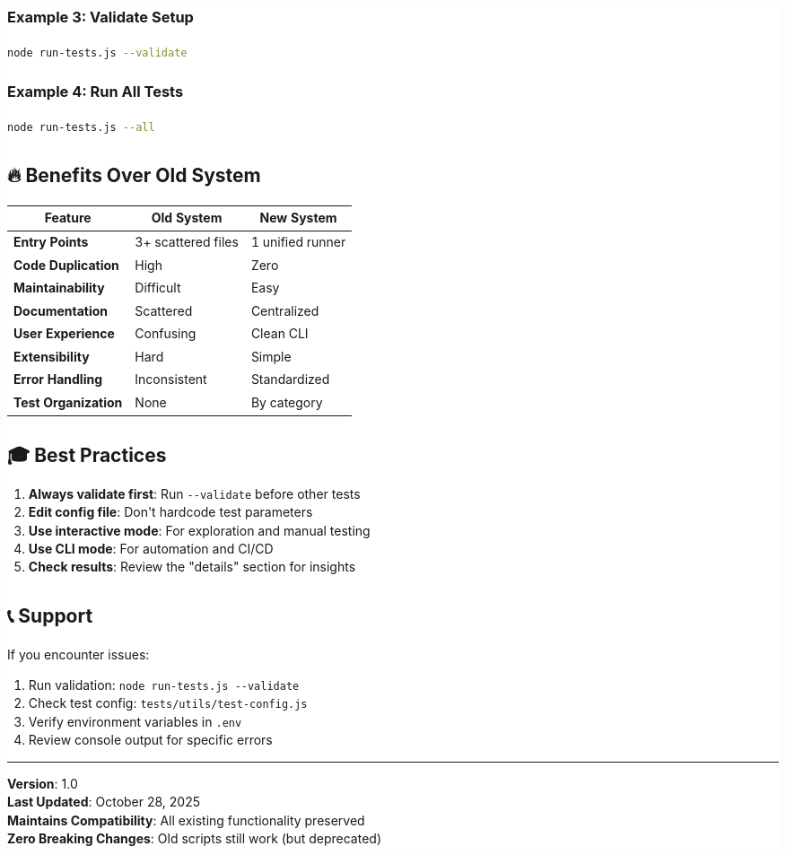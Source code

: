 ### Example 3: Validate Setup
```bash
node run-tests.js --validate
```

### Example 4: Run All Tests
```bash
node run-tests.js --all
```

## 🔥 Benefits Over Old System

| Feature | Old System | New System |
|---------|-----------|------------|
| **Entry Points** | 3+ scattered files | 1 unified runner |
| **Code Duplication** | High | Zero |
| **Maintainability** | Difficult | Easy |
| **Documentation** | Scattered | Centralized |
| **User Experience** | Confusing | Clean CLI |
| **Extensibility** | Hard | Simple |
| **Error Handling** | Inconsistent | Standardized |
| **Test Organization** | None | By category |

## 🎓 Best Practices

1. **Always validate first**: Run `--validate` before other tests
2. **Edit config file**: Don't hardcode test parameters
3. **Use interactive mode**: For exploration and manual testing
4. **Use CLI mode**: For automation and CI/CD
5. **Check results**: Review the "details" section for insights

## 📞 Support

If you encounter issues:

1. Run validation: `node run-tests.js --validate`
2. Check test config: `tests/utils/test-config.js`
3. Verify environment variables in `.env`
4. Review console output for specific errors

---

**Version**: 1.0  
**Last Updated**: October 28, 2025  
**Maintains Compatibility**: All existing functionality preserved  
**Zero Breaking Changes**: Old scripts still work (but deprecated)
